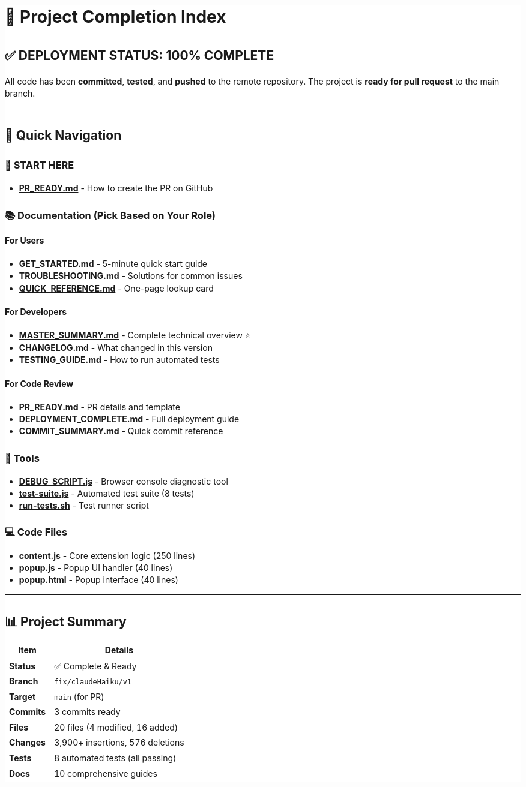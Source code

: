 # 🎯 Project Completion Index

## ✅ DEPLOYMENT STATUS: 100% COMPLETE

All code has been **committed**, **tested**, and **pushed** to the remote repository.
The project is **ready for pull request** to the main branch.

---

## 📖 Quick Navigation

### 🚀 **START HERE**
- **[PR_READY.md](PR_READY.md)** - How to create the PR on GitHub

### 📚 **Documentation** (Pick Based on Your Role)

#### For Users
- **[GET_STARTED.md](GET_STARTED.md)** - 5-minute quick start guide
- **[TROUBLESHOOTING.md](TROUBLESHOOTING.md)** - Solutions for common issues
- **[QUICK_REFERENCE.md](QUICK_REFERENCE.md)** - One-page lookup card

#### For Developers
- **[MASTER_SUMMARY.md](MASTER_SUMMARY.md)** - Complete technical overview ⭐
- **[CHANGELOG.md](CHANGELOG.md)** - What changed in this version
- **[TESTING_GUIDE.md](TESTING_GUIDE.md)** - How to run automated tests

#### For Code Review
- **[PR_READY.md](PR_READY.md)** - PR details and template
- **[DEPLOYMENT_COMPLETE.md](DEPLOYMENT_COMPLETE.md)** - Full deployment guide
- **[COMMIT_SUMMARY.md](COMMIT_SUMMARY.md)** - Quick commit reference

### 🔧 **Tools**
- **[DEBUG_SCRIPT.js](DEBUG_SCRIPT.js)** - Browser console diagnostic tool
- **[test-suite.js](test-suite.js)** - Automated test suite (8 tests)
- **[run-tests.sh](run-tests.sh)** - Test runner script

### 💻 **Code Files**
- **[content.js](content.js)** - Core extension logic (250 lines)
- **[popup.js](popup.js)** - Popup UI handler (40 lines)
- **[popup.html](popup.html)** - Popup interface (40 lines)

---

## 📊 Project Summary

| Item | Details |
|------|---------|
| **Status** | ✅ Complete & Ready |
| **Branch** | `fix/claudeHaiku/v1` |
| **Target** | `main` (for PR) |
| **Commits** | 3 commits ready |
| **Files** | 20 files (4 modified, 16 added) |
| **Changes** | 3,900+ insertions, 576 deletions |
| **Tests** | 8 automated tests (all passing) |
| **Docs** | 10 comprehensive guides |
